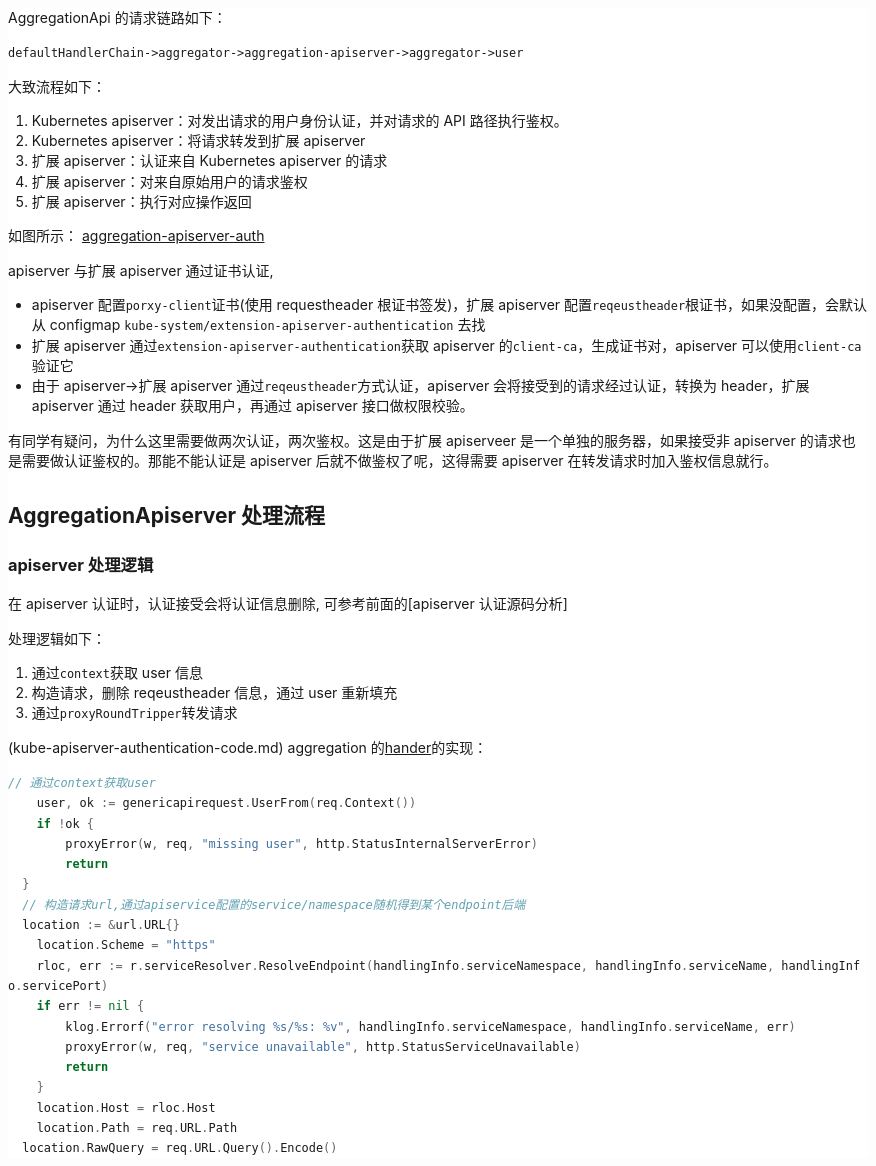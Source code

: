 AggregationApi 的请求链路如下：

```
defaultHandlerChain->aggregator->aggregation-apiserver->aggregator->user
```

大致流程如下：

1. Kubernetes apiserver：对发出请求的用户身份认证，并对请求的 API 路径执行鉴权。
2. Kubernetes apiserver：将请求转发到扩展 apiserver
3. 扩展 apiserver：认证来自 Kubernetes apiserver 的请求
4. 扩展 apiserver：对来自原始用户的请求鉴权
5. 扩展 apiserver：执行对应操作返回

如图所示：
[aggregation-apiserver-auth](https://d33wubrfki0l68.cloudfront.net/3c5428678a95c3715894011d8dd4812d2cf229b9/e745c/images/docs/aggregation-api-auth-flow.png)

apiserver 与扩展 apiserver 通过证书认证,

- apiserver 配置`porxy-client`证书(使用 requestheader 根证书签发)，扩展 apiserver 配置`reqeustheader`根证书，如果没配置，会默认从 configmap `kube-system/extension-apiserver-authentication` 去找
- 扩展 apiserver 通过`extension-apiserver-authentication`获取 apiserver 的`client-ca`，生成证书对，apiserver 可以使用`client-ca`验证它
- 由于 apiserver->扩展 apiserver 通过`reqeustheader`方式认证，apiserver 会将接受到的请求经过认证，转换为 header，扩展 apiserver 通过 header 获取用户，再通过 apiserver 接口做权限校验。

有同学有疑问，为什么这里需要做两次认证，两次鉴权。这是由于扩展 apiserveer 是一个单独的服务器，如果接受非 apiserver 的请求也是需要做认证鉴权的。那能不能认证是 apiserver 后就不做鉴权了呢，这得需要 apiserver 在转发请求时加入鉴权信息就行。

## AggregationApiserver 处理流程

### apiserver 处理逻辑

在 apiserver 认证时，认证接受会将认证信息删除, 可参考前面的[apiserver 认证源码分析]

处理逻辑如下：

1. 通过`context`获取 user 信息
2. 构造请求，删除 reqeustheader 信息，通过 user 重新填充
3. 通过`proxyRoundTripper`转发请求

(kube-apiserver-authentication-code.md)
aggregation 的[hander](https://github.com/kubernetes/kubernetes/blob/df9b4e92e84849e2b9fdb5b4849c9c4ebfae8040/staging/src/k8s.io/kube-aggregator/pkg/apiserver/handler_proxy.go#L109)的实现：

```go
// 通过context获取user
	user, ok := genericapirequest.UserFrom(req.Context())
	if !ok {
		proxyError(w, req, "missing user", http.StatusInternalServerError)
		return
  }
  // 构造请求url,通过apiservice配置的service/namespace随机得到某个endpoint后端
  location := &url.URL{}
	location.Scheme = "https"
	rloc, err := r.serviceResolver.ResolveEndpoint(handlingInfo.serviceNamespace, handlingInfo.serviceName, handlingInfo.servicePort)
	if err != nil {
		klog.Errorf("error resolving %s/%s: %v", handlingInfo.serviceNamespace, handlingInfo.serviceName, err)
		proxyError(w, req, "service unavailable", http.StatusServiceUnavailable)
		return
	}
	location.Host = rloc.Host
	location.Path = req.URL.Path
  location.RawQuery = req.URL.Query().Encode()

```